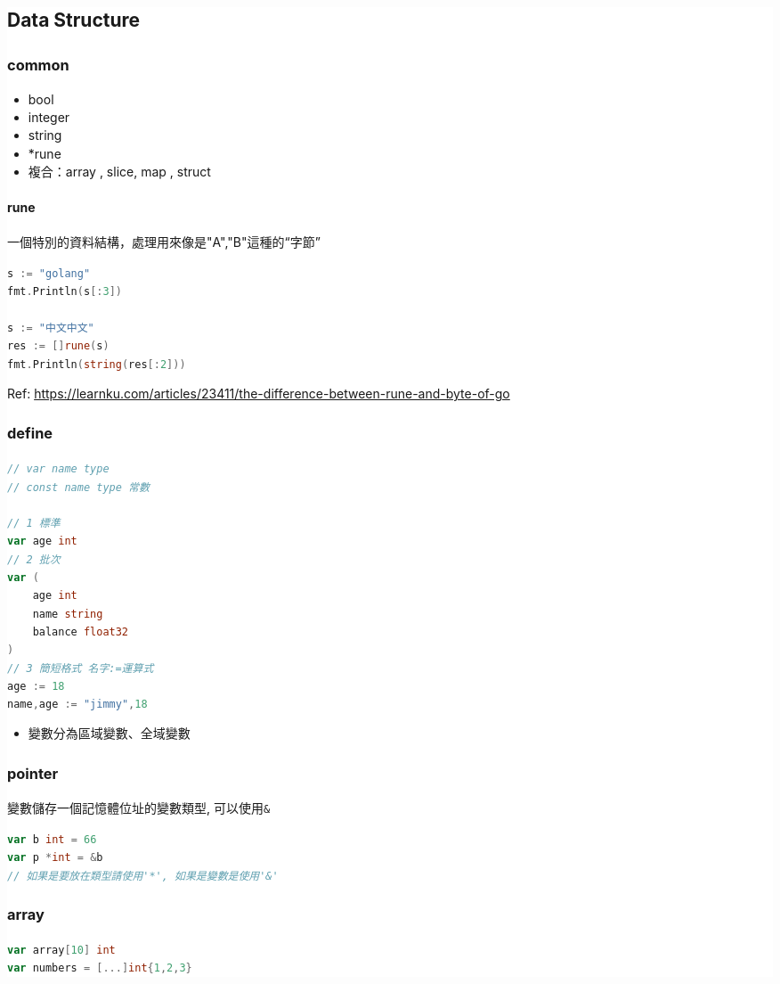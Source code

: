 ## Data Structure
### common
- bool
- integer
- string
- *rune
- 複合：array , slice, map , struct

#### rune
一個特別的資料結構，處理用來像是"A","B"這種的“字節”
```go
s := "golang"
fmt.Println(s[:3])

s := "中文中文"
res := []rune(s)
fmt.Println(string(res[:2]))
```
Ref: https://learnku.com/articles/23411/the-difference-between-rune-and-byte-of-go

### define
```go
// var name type 
// const name type 常數

// 1 標準
var age int
// 2 批次
var (
    age int
    name string
    balance float32
)
// 3 簡短格式 名字:=運算式
age := 18
name,age := "jimmy",18
```

- 變數分為區域變數、全域變數

### pointer
變數儲存一個記憶體位址的變數類型, 可以使用`&`
```go
var b int = 66
var p *int = &b
// 如果是要放在類型請使用'*', 如果是變數是使用'&'
```

### array
```go
var array[10] int
var numbers = [...]int{1,2,3}
```
